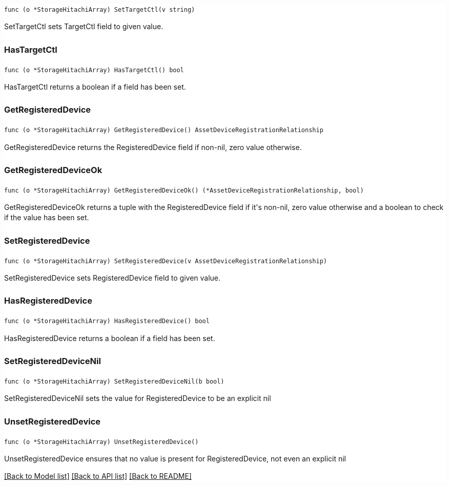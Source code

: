 `func (o *StorageHitachiArray) SetTargetCtl(v string)`

SetTargetCtl sets TargetCtl field to given value.

### HasTargetCtl

`func (o *StorageHitachiArray) HasTargetCtl() bool`

HasTargetCtl returns a boolean if a field has been set.

### GetRegisteredDevice

`func (o *StorageHitachiArray) GetRegisteredDevice() AssetDeviceRegistrationRelationship`

GetRegisteredDevice returns the RegisteredDevice field if non-nil, zero value otherwise.

### GetRegisteredDeviceOk

`func (o *StorageHitachiArray) GetRegisteredDeviceOk() (*AssetDeviceRegistrationRelationship, bool)`

GetRegisteredDeviceOk returns a tuple with the RegisteredDevice field if it's non-nil, zero value otherwise
and a boolean to check if the value has been set.

### SetRegisteredDevice

`func (o *StorageHitachiArray) SetRegisteredDevice(v AssetDeviceRegistrationRelationship)`

SetRegisteredDevice sets RegisteredDevice field to given value.

### HasRegisteredDevice

`func (o *StorageHitachiArray) HasRegisteredDevice() bool`

HasRegisteredDevice returns a boolean if a field has been set.

### SetRegisteredDeviceNil

`func (o *StorageHitachiArray) SetRegisteredDeviceNil(b bool)`

 SetRegisteredDeviceNil sets the value for RegisteredDevice to be an explicit nil

### UnsetRegisteredDevice
`func (o *StorageHitachiArray) UnsetRegisteredDevice()`

UnsetRegisteredDevice ensures that no value is present for RegisteredDevice, not even an explicit nil

[[Back to Model list]](../README.md#documentation-for-models) [[Back to API list]](../README.md#documentation-for-api-endpoints) [[Back to README]](../README.md)



